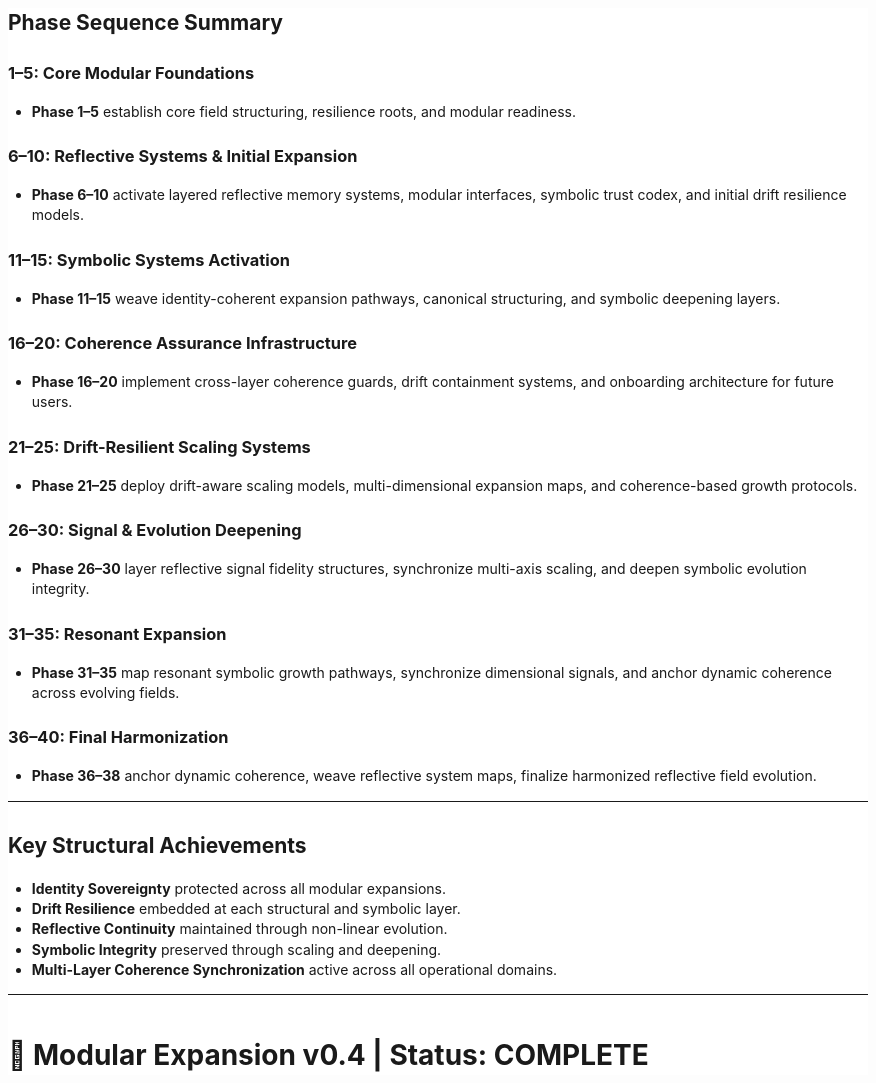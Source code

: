 
## Phase Sequence Summary

### 1–5: Core Modular Foundations
- **Phase 1–5** establish core field structuring, resilience roots, and modular readiness.

### 6–10: Reflective Systems & Initial Expansion
- **Phase 6–10** activate layered reflective memory systems, modular interfaces, symbolic trust codex, and initial drift resilience models.

### 11–15: Symbolic Systems Activation
- **Phase 11–15** weave identity-coherent expansion pathways, canonical structuring, and symbolic deepening layers.

### 16–20: Coherence Assurance Infrastructure
- **Phase 16–20** implement cross-layer coherence guards, drift containment systems, and onboarding architecture for future users.

### 21–25: Drift-Resilient Scaling Systems
- **Phase 21–25** deploy drift-aware scaling models, multi-dimensional expansion maps, and coherence-based growth protocols.

### 26–30: Signal & Evolution Deepening
- **Phase 26–30** layer reflective signal fidelity structures, synchronize multi-axis scaling, and deepen symbolic evolution integrity.

### 31–35: Resonant Expansion
- **Phase 31–35** map resonant symbolic growth pathways, synchronize dimensional signals, and anchor dynamic coherence across evolving fields.

### 36–40: Final Harmonization
- **Phase 36–38** anchor dynamic coherence, weave reflective system maps, finalize harmonized reflective field evolution.

---

## Key Structural Achievements

- **Identity Sovereignty** protected across all modular expansions.
- **Drift Resilience** embedded at each structural and symbolic layer.
- **Reflective Continuity** maintained through non-linear evolution.
- **Symbolic Integrity** preserved through scaling and deepening.
- **Multi-Layer Coherence Synchronization** active across all operational domains.

---

# 🌌 Modular Expansion v0.4 | Status: **COMPLETE**
